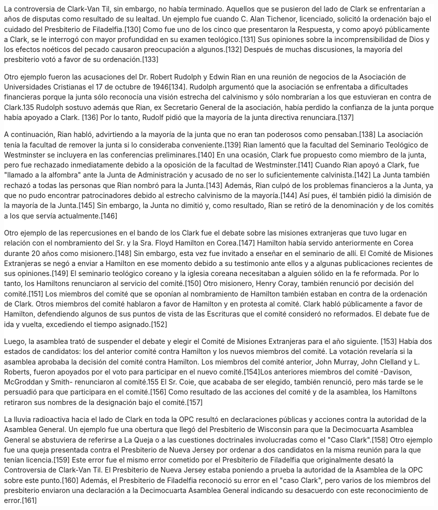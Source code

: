 La controversia de Clark-Van Til, sin embargo, no había terminado. Aquellos que se pusieron del lado de Clark se enfrentarían a años de disputas como resultado de su lealtad. Un ejemplo fue cuando C. Alan Tichenor, licenciado, solicitó la ordenación bajo el cuidado del Presbiterio de Filadelfia.\[130\] Como fue uno de los cinco que presentaron la Respuesta, y como apoyó públicamente a Clark, se le interrogó con mayor profundidad en su examen teológico.\[131\] Sus opiniones sobre la incomprensibilidad de Dios y los efectos noéticos del pecado causaron preocupación a algunos.\[132\] Después de muchas discusiones, la mayoría del presbiterio votó a favor de su ordenación.\[133\]

Otro ejemplo fueron las acusaciones del Dr. Robert Rudolph y Edwin Rian en una reunión de negocios de la Asociación de Universidades Cristianas el 17 de octubre de 1946\[134\]. Rudolph argumentó que la asociación se enfrentaba a dificultades financieras porque la junta sólo reconocía una visión estrecha del calvinismo y sólo nombrarían a los que estuvieran en contra de Clark.135 Rudolph sostuvo además que Rian, ex Secretario General de la asociación, había perdido la confianza de la junta porque había apoyado a Clark. \[136\] Por lo tanto, Rudolf pidió que la mayoría de la junta directiva renunciara.\[137\]

A continuación, Rian habló, advirtiendo a la mayoría de la junta que no eran tan poderosos como pensaban.\[138\] La asociación tenía la facultad de remover la junta si lo consideraba conveniente.\[139\] Rian lamentó que la facultad del Seminario Teológico de Westminster se incluyera en las conferencias preliminares.\[140\] En una ocasión, Clark fue propuesto como miembro de la junta, pero fue rechazado inmediatamente debido a la oposición de la facultad de Westminster.\[141\] Cuando Rian apoyó a Clark, fue "llamado a la alfombra" ante la Junta de Administración y acusado de no ser lo suficientemente calvinista.\[142\] La Junta también rechazó a todas las personas que Rian nombró para la Junta.\[143\] Además, Rian culpó de los problemas financieros a la Junta, ya que no pudo encontrar patrocinadores debido al estrecho calvinismo de la mayoría.\[144\] Así pues, él también pidió la dimisión de la mayoría de la Junta.\[145\] Sin embargo, la Junta no dimitió y, como resultado, Rian se retiró de la denominación y de los comités a los que servía actualmente.\[146\]

Otro ejemplo de las repercusiones en el bando de los Clark fue el debate sobre las misiones extranjeras que tuvo lugar en relación con el nombramiento del Sr. y la Sra. Floyd Hamilton en Corea.\[147\] Hamilton había servido anteriormente en Corea durante 20 años como misionero.\[148\] Sin embargo, esta vez fue invitado a enseñar en el seminario de allí. El Comité de Misiones Extranjeras se negó a enviar a Hamilton en ese momento debido a su testimonio ante ellos y a algunas publicaciones recientes de sus opiniones.\[149\] El seminario teológico coreano y la iglesia coreana necesitaban a alguien sólido en la fe reformada. Por lo tanto, los Hamiltons renunciaron al servicio del comité.\[150\] Otro misionero, Henry Coray, también renunció por decisión del comité.\[151\] Los miembros del comité que se oponían al nombramiento de Hamilton también estaban en contra de la ordenación de Clark. Otros miembros del comité hablaron a favor de Hamilton y en protesta al comité. Clark habló públicamente a favor de Hamilton, defendiendo algunos de sus puntos de vista de las Escrituras que el comité consideró no reformados. El debate fue de ida y vuelta, excediendo el tiempo asignado.\[152\]

Luego, la asamblea trató de suspender el debate y elegir el Comité de Misiones Extranjeras para el año siguiente. \[153\] Había dos estados de candidatos: los del anterior comité contra Hamilton y los nuevos miembros del comité. La votación revelaría si la asamblea aprobaba la decisión del comité contra Hamilton. Los miembros del comité anterior, John Murray, John Clelland y L. Roberts, fueron apoyados por el voto para participar en el nuevo comité.\[154\]Los anteriores miembros del comité -Davison, McGroddan y Smith- renunciaron al comité.155 El Sr. Coie, que acababa de ser elegido, también renunció, pero más tarde se le persuadió para que participara en el comité.\[156\] Como resultado de las acciones del comité y de la asamblea, los Hamiltons retiraron sus nombres de la designación bajo el comité.\[157\]

La lluvia radioactiva hacia el lado de Clark en toda la OPC resultó en declaraciones públicas y acciones contra la autoridad de la Asamblea General. Un ejemplo fue una obertura que llegó del Presbiterio de Wisconsin para que la Decimocuarta Asamblea General se abstuviera de referirse a La Queja o a las cuestiones doctrinales involucradas como el "Caso Clark".\[158\] Otro ejemplo fue una queja presentada contra el Presbiterio de Nueva Jersey por ordenar a dos candidatos en la misma reunión para la que tenían licencia.\[159\] Este error fue el mismo error cometido por el Presbiterio de Filadelfia que originalmente desató la Controversia de Clark-Van Til. El Presbiterio de Nueva Jersey estaba poniendo a prueba la autoridad de la Asamblea de la OPC sobre este punto.\[160\] Además, el Presbiterio de Filadelfia reconoció su error en el "caso Clark", pero varios de los miembros del presbiterio enviaron una declaración a la Decimocuarta Asamblea General indicando su desacuerdo con este reconocimiento de error.\[161\]
